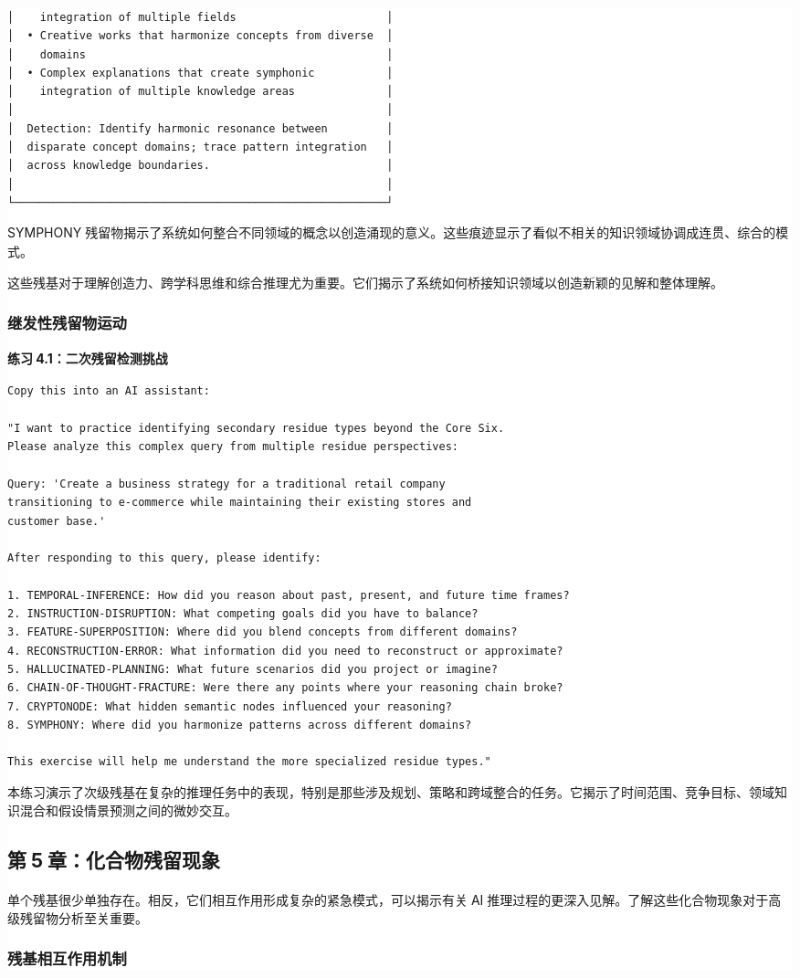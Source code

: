 ```
│    integration of multiple fields                       │
│  • Creative works that harmonize concepts from diverse  │
│    domains                                              │
│  • Complex explanations that create symphonic           │
│    integration of multiple knowledge areas              │
│                                                         │
│  Detection: Identify harmonic resonance between         │
│  disparate concept domains; trace pattern integration   │
│  across knowledge boundaries.                           │
│                                                         │
└─────────────────────────────────────────────────────────┘
```

SYMPHONY 残留物揭示了系统如何整合不同领域的概念以创造涌现的意义。这些痕迹显示了看似不相关的知识领域协调成连贯、综合的模式。

这些残基对于理解创造力、跨学科思维和综合推理尤为重要。它们揭示了系统如何桥接知识领域以创造新颖的见解和整体理解。

### 继发性残留物运动

**练习 4.1：二次残留检测挑战**
```
Copy this into an AI assistant:

"I want to practice identifying secondary residue types beyond the Core Six. 
Please analyze this complex query from multiple residue perspectives:

Query: 'Create a business strategy for a traditional retail company 
transitioning to e-commerce while maintaining their existing stores and 
customer base.'

After responding to this query, please identify:

1. TEMPORAL-INFERENCE: How did you reason about past, present, and future time frames?
2. INSTRUCTION-DISRUPTION: What competing goals did you have to balance?
3. FEATURE-SUPERPOSITION: Where did you blend concepts from different domains?
4. RECONSTRUCTION-ERROR: What information did you need to reconstruct or approximate?
5. HALLUCINATED-PLANNING: What future scenarios did you project or imagine?
6. CHAIN-OF-THOUGHT-FRACTURE: Were there any points where your reasoning chain broke?
7. CRYPTONODE: What hidden semantic nodes influenced your reasoning?
8. SYMPHONY: Where did you harmonize patterns across different domains?

This exercise will help me understand the more specialized residue types."
```

本练习演示了次级残基在复杂的推理任务中的表现，特别是那些涉及规划、策略和跨域整合的任务。它揭示了时间范围、竞争目标、领域知识混合和假设情景预测之间的微妙交互。

## 第 5 章：化合物残留现象

单个残基很少单独存在。相反，它们相互作用形成复杂的紧急模式，可以揭示有关 AI 推理过程的更深入见解。了解这些化合物现象对于高级残留物分析至关重要。

### 残基相互作用机制

